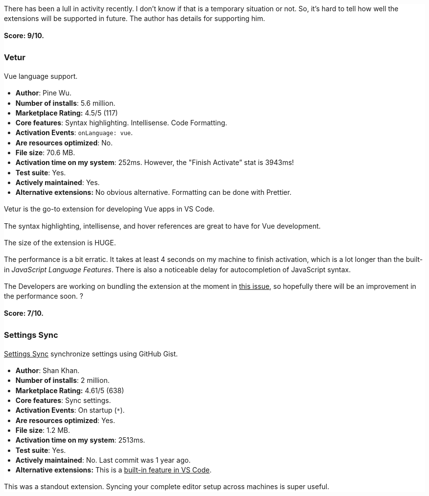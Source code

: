 There has been a lull in activity recently. I don’t know if that is a temporary situation or not. So, it’s hard to tell how well the extensions will be supported in future. The author has details for supporting him.

**Score: 9/10.**

### Vetur

Vue language support.

-   **Author**: Pine Wu.
-   **Number of installs**: 5.6 million.
-   **Marketplace Rating:** 4.5/5 (117)
-   **Core features**: Syntax highlighting. Intellisense. Code Formatting.
-   **Activation Events**: `onLanguage: vue`.
-   **Are resources optimized**: No.
-   **File size**: 70.6 MB.
-   **Activation time on my system**: 252ms. However, the "Finish Activate” stat is 3943ms!
-   **Test suite**: Yes.
-   **Actively maintained**: Yes.
-   **Alternative extensions:** No obvious alternative. Formatting can be done with Prettier.

Vetur is the go-to extension for developing Vue apps in VS Code.

The syntax highlighting, intellisense, and hover references are great to have for Vue development.

The size of the extension is HUGE.

The performance is a bit erratic. It takes at least 4 seconds on my machine to finish activation, which is a lot longer than the built-in *JavaScript Language Features*. There is also a noticeable delay for autocompletion of JavaScript syntax.

The Developers are working on bundling the extension at the moment in [this issue](https://github.com/vuejs/vetur/pull/2301), so hopefully there will be an improvement in the performance soon. ?

**Score: 7/10.**

### Settings Sync

[Settings Sync](https://marketplace.visualstudio.com/items?itemName=Shan.code-settings-sync) synchronize settings using GitHub Gist.

-   **Author**: Shan Khan.
-   **Number of installs**: 2 million.
-   **Marketplace Rating:** 4.61/5 (638)
-   **Core features**: Sync settings.
-   **Activation Events**: On startup (`*`).
-   **Are resources optimized**: Yes.
-   **File size**: 1.2 MB.
-   **Activation time on my system**: 2513ms.
-   **Test suite**: Yes.
-   **Actively maintained**: No. Last commit was 1 year ago.
-   **Alternative extensions:** This is a [built-in feature in VS Code](https://code.visualstudio.com/docs/editor/settings-sync).

This was a standout extension. Syncing your complete editor setup across machines is super useful.
